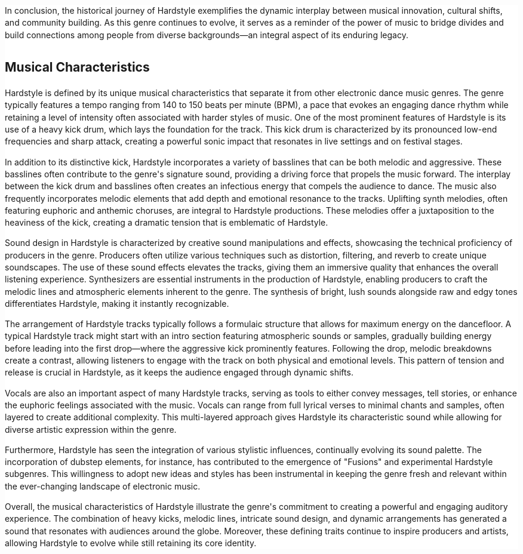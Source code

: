 In conclusion, the historical journey of Hardstyle exemplifies the dynamic interplay between musical innovation, cultural shifts, and community building. As this genre continues to evolve, it serves as a reminder of the power of music to bridge divides and build connections among people from diverse backgrounds—an integral aspect of its enduring legacy.


## Musical Characteristics


Hardstyle is defined by its unique musical characteristics that separate it from other electronic dance music genres. The genre typically features a tempo ranging from 140 to 150 beats per minute (BPM), a pace that evokes an engaging dance rhythm while retaining a level of intensity often associated with harder styles of music. One of the most prominent features of Hardstyle is its use of a heavy kick drum, which lays the foundation for the track. This kick drum is characterized by its pronounced low-end frequencies and sharp attack, creating a powerful sonic impact that resonates in live settings and on festival stages.

In addition to its distinctive kick, Hardstyle incorporates a variety of basslines that can be both melodic and aggressive. These basslines often contribute to the genre's signature sound, providing a driving force that propels the music forward. The interplay between the kick drum and basslines often creates an infectious energy that compels the audience to dance. The music also frequently incorporates melodic elements that add depth and emotional resonance to the tracks. Uplifting synth melodies, often featuring euphoric and anthemic choruses, are integral to Hardstyle productions. These melodies offer a juxtaposition to the heaviness of the kick, creating a dramatic tension that is emblematic of Hardstyle.

Sound design in Hardstyle is characterized by creative sound manipulations and effects, showcasing the technical proficiency of producers in the genre. Producers often utilize various techniques such as distortion, filtering, and reverb to create unique soundscapes. The use of these sound effects elevates the tracks, giving them an immersive quality that enhances the overall listening experience. Synthesizers are essential instruments in the production of Hardstyle, enabling producers to craft the melodic lines and atmospheric elements inherent to the genre. The synthesis of bright, lush sounds alongside raw and edgy tones differentiates Hardstyle, making it instantly recognizable.

The arrangement of Hardstyle tracks typically follows a formulaic structure that allows for maximum energy on the dancefloor. A typical Hardstyle track might start with an intro section featuring atmospheric sounds or samples, gradually building energy before leading into the first drop—where the aggressive kick prominently features. Following the drop, melodic breakdowns create a contrast, allowing listeners to engage with the track on both physical and emotional levels. This pattern of tension and release is crucial in Hardstyle, as it keeps the audience engaged through dynamic shifts. 

Vocals are also an important aspect of many Hardstyle tracks, serving as tools to either convey messages, tell stories, or enhance the euphoric feelings associated with the music. Vocals can range from full lyrical verses to minimal chants and samples, often layered to create additional complexity. This multi-layered approach gives Hardstyle its characteristic sound while allowing for diverse artistic expression within the genre.

Furthermore, Hardstyle has seen the integration of various stylistic influences, continually evolving its sound palette. The incorporation of dubstep elements, for instance, has contributed to the emergence of "Fusions" and experimental Hardstyle subgenres. This willingness to adopt new ideas and styles has been instrumental in keeping the genre fresh and relevant within the ever-changing landscape of electronic music.

Overall, the musical characteristics of Hardstyle illustrate the genre's commitment to creating a powerful and engaging auditory experience. The combination of heavy kicks, melodic lines, intricate sound design, and dynamic arrangements has generated a sound that resonates with audiences around the globe. Moreover, these defining traits continue to inspire producers and artists, allowing Hardstyle to evolve while still retaining its core identity.
